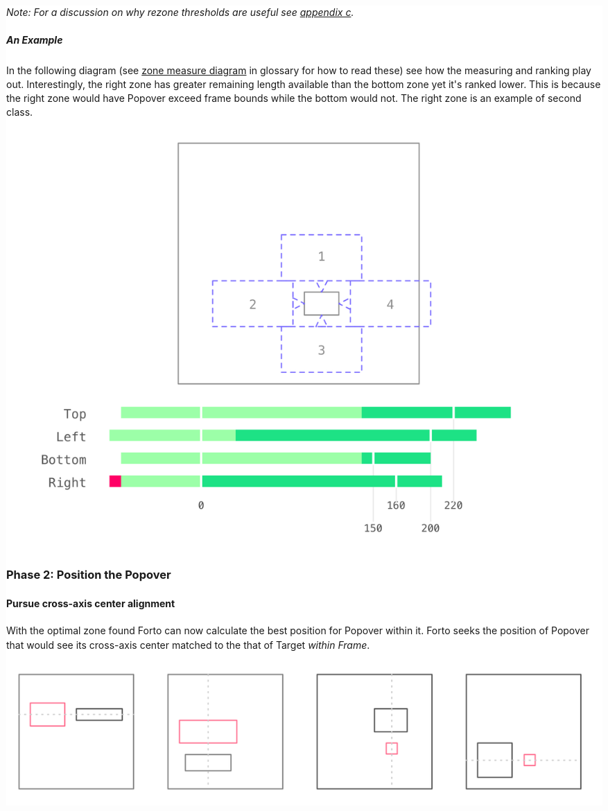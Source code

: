 _Note: For a discussion on why rezone thresholds are useful see [appendix c](#appendix-c-the-usefulness-of-rezone-thresholds)._

##### An Example

In the following diagram (see [zone measure diagram](#zone-measure-diagram) in glossary for how to read these) see how the measuring and ranking play out. Interestingly, the right zone has greater remaining length available than the bottom zone yet it's ranked lower. This is because the right zone would have Popover exceed frame bounds while the bottom would not. The right zone is an example of second class.

![Zone measure diagram](./zone-measure.png)

### Phase 2: Position the Popover

#### Pursue cross-axis center alignment

With the optimal zone found Forto can now calculate the best position for Popover within it. Forto seeks the position of Popover that would see its cross-axis center matched to the that of Target _within Frame_.

![Positioning diagram](./positioning.png)
